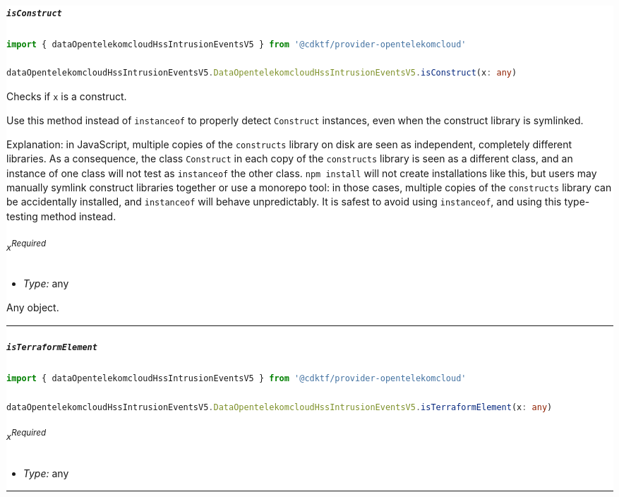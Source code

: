 
##### `isConstruct` <a name="isConstruct" id="@cdktf/provider-opentelekomcloud.dataOpentelekomcloudHssIntrusionEventsV5.DataOpentelekomcloudHssIntrusionEventsV5.isConstruct"></a>

```typescript
import { dataOpentelekomcloudHssIntrusionEventsV5 } from '@cdktf/provider-opentelekomcloud'

dataOpentelekomcloudHssIntrusionEventsV5.DataOpentelekomcloudHssIntrusionEventsV5.isConstruct(x: any)
```

Checks if `x` is a construct.

Use this method instead of `instanceof` to properly detect `Construct`
instances, even when the construct library is symlinked.

Explanation: in JavaScript, multiple copies of the `constructs` library on
disk are seen as independent, completely different libraries. As a
consequence, the class `Construct` in each copy of the `constructs` library
is seen as a different class, and an instance of one class will not test as
`instanceof` the other class. `npm install` will not create installations
like this, but users may manually symlink construct libraries together or
use a monorepo tool: in those cases, multiple copies of the `constructs`
library can be accidentally installed, and `instanceof` will behave
unpredictably. It is safest to avoid using `instanceof`, and using
this type-testing method instead.

###### `x`<sup>Required</sup> <a name="x" id="@cdktf/provider-opentelekomcloud.dataOpentelekomcloudHssIntrusionEventsV5.DataOpentelekomcloudHssIntrusionEventsV5.isConstruct.parameter.x"></a>

- *Type:* any

Any object.

---

##### `isTerraformElement` <a name="isTerraformElement" id="@cdktf/provider-opentelekomcloud.dataOpentelekomcloudHssIntrusionEventsV5.DataOpentelekomcloudHssIntrusionEventsV5.isTerraformElement"></a>

```typescript
import { dataOpentelekomcloudHssIntrusionEventsV5 } from '@cdktf/provider-opentelekomcloud'

dataOpentelekomcloudHssIntrusionEventsV5.DataOpentelekomcloudHssIntrusionEventsV5.isTerraformElement(x: any)
```

###### `x`<sup>Required</sup> <a name="x" id="@cdktf/provider-opentelekomcloud.dataOpentelekomcloudHssIntrusionEventsV5.DataOpentelekomcloudHssIntrusionEventsV5.isTerraformElement.parameter.x"></a>

- *Type:* any

---